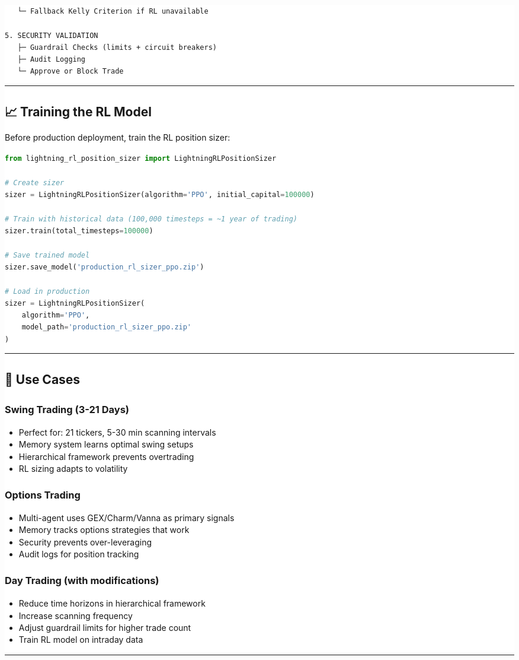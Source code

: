 ```
   └─ Fallback Kelly Criterion if RL unavailable
   
5. SECURITY VALIDATION
   ├─ Guardrail Checks (limits + circuit breakers)
   ├─ Audit Logging
   └─ Approve or Block Trade
```

---

## 📈 Training the RL Model

Before production deployment, train the RL position sizer:

```python
from lightning_rl_position_sizer import LightningRLPositionSizer

# Create sizer
sizer = LightningRLPositionSizer(algorithm='PPO', initial_capital=100000)

# Train with historical data (100,000 timesteps = ~1 year of trading)
sizer.train(total_timesteps=100000)

# Save trained model
sizer.save_model('production_rl_sizer_ppo.zip')

# Load in production
sizer = LightningRLPositionSizer(
    algorithm='PPO',
    model_path='production_rl_sizer_ppo.zip'
)
```

---

## 🎯 Use Cases

### Swing Trading (3-21 Days)
- Perfect for: 21 tickers, 5-30 min scanning intervals
- Memory system learns optimal swing setups
- Hierarchical framework prevents overtrading
- RL sizing adapts to volatility

### Options Trading
- Multi-agent uses GEX/Charm/Vanna as primary signals
- Memory tracks options strategies that work
- Security prevents over-leveraging
- Audit logs for position tracking

### Day Trading (with modifications)
- Reduce time horizons in hierarchical framework
- Increase scanning frequency
- Adjust guardrail limits for higher trade count
- Train RL model on intraday data

---